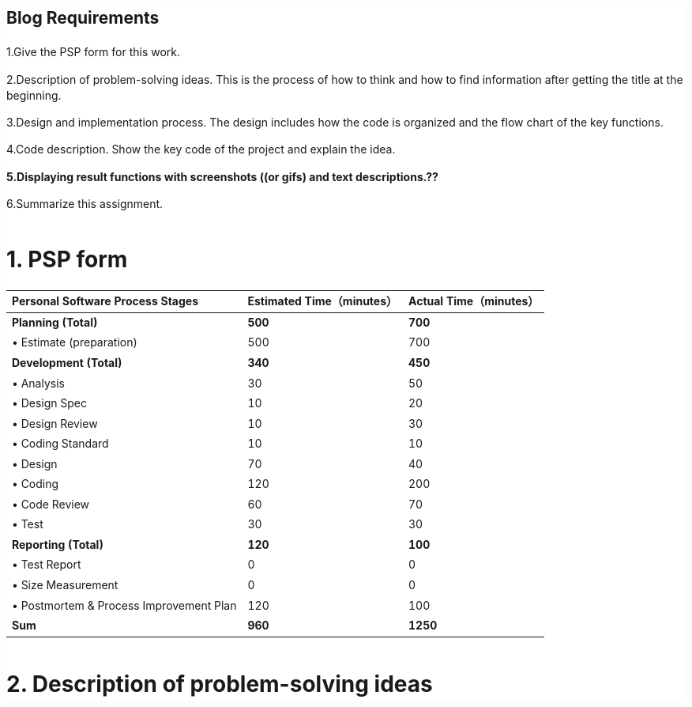 ## **Blog Requirements**

1.Give the PSP form for this work.

2.Description of problem-solving ideas. This is the process of how to think and how to find information after getting the title at the beginning.

3.Design and implementation process. The design includes how the code is organized and the flow chart of the key functions.

4.Code description. Show the key code of the project and explain the idea.

**5.Displaying result functions with screenshots ((or gifs) and text descriptions.??**

6.Summarize this assignment.



# 1. PSP form

| **Personal Software Process Stages**    | Estimated Time（minutes） | Actual Time（minutes） |
| :-------------------------------------- | :------------------------ | :--------------------- |
| **Planning (Total)**                    | **500**                   | **700**                |
| • Estimate (preparation)                | 500                       | 700                    |
| **Development (Total)**                 | **340**                   | **450**                |
| • Analysis                              | 30                        | 50                     |
| • Design Spec                           | 10                        | 20                     |
| • Design Review                         | 10                        | 30                     |
| • Coding Standard                       | 10                        | 10                     |
| • Design                                | 70                        | 40                     |
| • Coding                                | 120                       | 200                    |
| • Code Review                           | 60                        | 70                     |
| • Test                                  | 30                        | 30                     |
| **Reporting (Total)**                   | **120**                   | **100**                |
| • Test Report                           | 0                         | 0                      |
| • Size Measurement                      | 0                         | 0                      |
| • Postmortem & Process Improvement Plan | 120                       | 100                    |
| **Sum**                                 | **960**                   | **1250**               |

# 2. Description of problem-solving ideas
